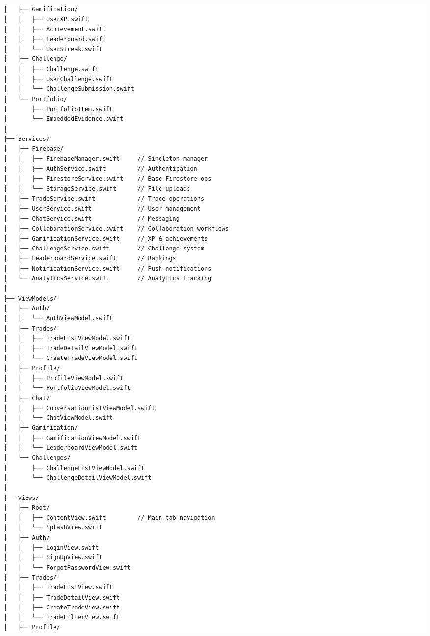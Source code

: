 ```
│   ├── Gamification/
│   │   ├── UserXP.swift
│   │   ├── Achievement.swift
│   │   ├── Leaderboard.swift
│   │   └── UserStreak.swift
│   ├── Challenge/
│   │   ├── Challenge.swift
│   │   ├── UserChallenge.swift
│   │   └── ChallengeSubmission.swift
│   └── Portfolio/
│       ├── PortfolioItem.swift
│       └── EmbeddedEvidence.swift
│
├── Services/
│   ├── Firebase/
│   │   ├── FirebaseManager.swift     // Singleton manager
│   │   ├── AuthService.swift         // Authentication
│   │   ├── FirestoreService.swift    // Base Firestore ops
│   │   └── StorageService.swift      // File uploads
│   ├── TradeService.swift            // Trade operations
│   ├── UserService.swift             // User management
│   ├── ChatService.swift             // Messaging
│   ├── CollaborationService.swift    // Collaboration workflows
│   ├── GamificationService.swift     // XP & achievements
│   ├── ChallengeService.swift        // Challenge system
│   ├── LeaderboardService.swift      // Rankings
│   ├── NotificationService.swift     // Push notifications
│   └── AnalyticsService.swift        // Analytics tracking
│
├── ViewModels/
│   ├── Auth/
│   │   └── AuthViewModel.swift
│   ├── Trades/
│   │   ├── TradeListViewModel.swift
│   │   ├── TradeDetailViewModel.swift
│   │   └── CreateTradeViewModel.swift
│   ├── Profile/
│   │   ├── ProfileViewModel.swift
│   │   └── PortfolioViewModel.swift
│   ├── Chat/
│   │   ├── ConversationListViewModel.swift
│   │   └── ChatViewModel.swift
│   ├── Gamification/
│   │   ├── GamificationViewModel.swift
│   │   └── LeaderboardViewModel.swift
│   └── Challenges/
│       ├── ChallengeListViewModel.swift
│       └── ChallengeDetailViewModel.swift
│
├── Views/
│   ├── Root/
│   │   ├── ContentView.swift         // Main tab navigation
│   │   └── SplashView.swift
│   ├── Auth/
│   │   ├── LoginView.swift
│   │   ├── SignUpView.swift
│   │   └── ForgotPasswordView.swift
│   ├── Trades/
│   │   ├── TradeListView.swift
│   │   ├── TradeDetailView.swift
│   │   ├── CreateTradeView.swift
│   │   └── TradeFilterView.swift
│   ├── Profile/
```